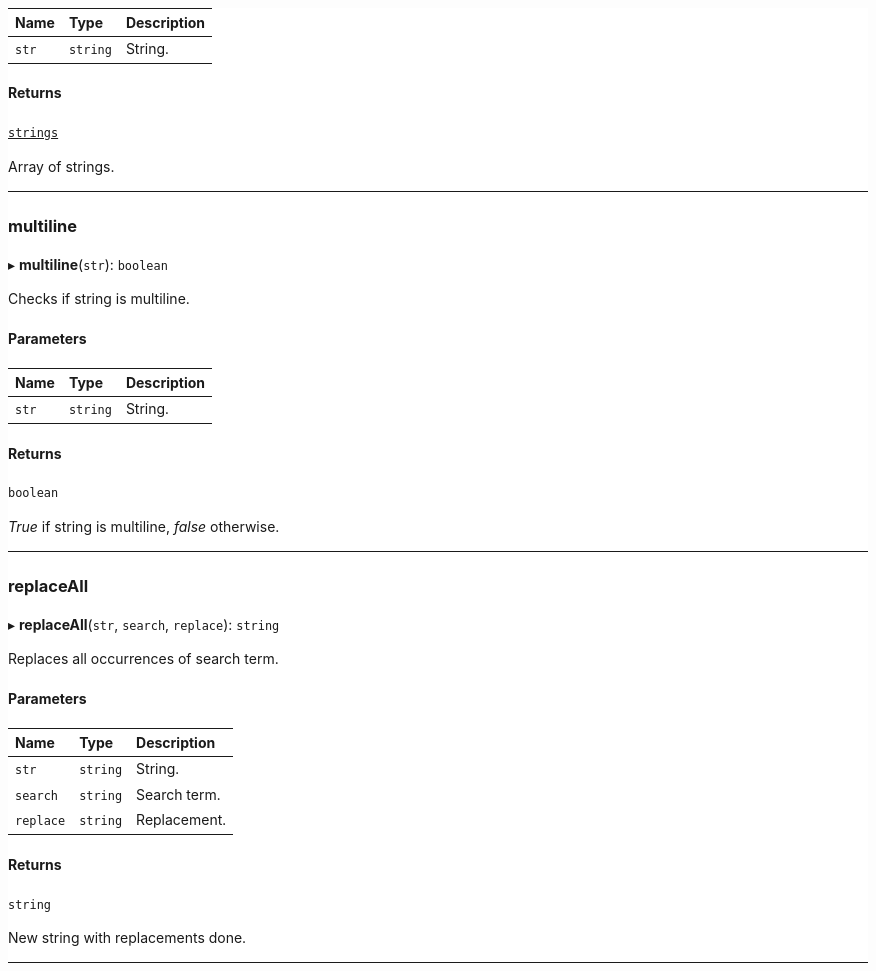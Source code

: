 | Name | Type | Description |
| :------ | :------ | :------ |
| `str` | `string` | String. |

#### Returns

[`strings`](types_core.md#strings)

Array of strings.

___

### multiline

▸ **multiline**(`str`): `boolean`

Checks if string is multiline.

#### Parameters

| Name | Type | Description |
| :------ | :------ | :------ |
| `str` | `string` | String. |

#### Returns

`boolean`

_True_ if string is multiline, _false_ otherwise.

___

### replaceAll

▸ **replaceAll**(`str`, `search`, `replace`): `string`

Replaces all occurrences of search term.

#### Parameters

| Name | Type | Description |
| :------ | :------ | :------ |
| `str` | `string` | String. |
| `search` | `string` | Search term. |
| `replace` | `string` | Replacement. |

#### Returns

`string`

New string with replacements done.

___
